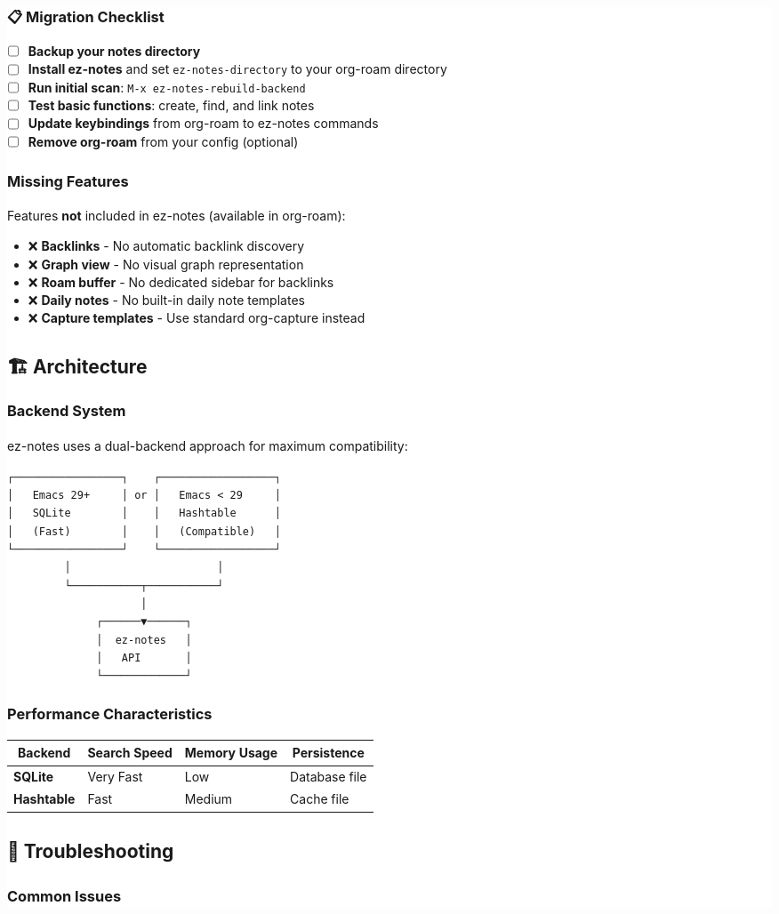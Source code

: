 ### 📋 Migration Checklist

- [ ] **Backup your notes directory**
- [ ] **Install ez-notes** and set `ez-notes-directory` to your org-roam directory
- [ ] **Run initial scan**: `M-x ez-notes-rebuild-backend`
- [ ] **Test basic functions**: create, find, and link notes
- [ ] **Update keybindings** from org-roam to ez-notes commands
- [ ] **Remove org-roam** from your config (optional)

### Missing Features

Features **not** included in ez-notes (available in org-roam):

- ❌ **Backlinks** - No automatic backlink discovery
- ❌ **Graph view** - No visual graph representation
- ❌ **Roam buffer** - No dedicated sidebar for backlinks
- ❌ **Daily notes** - No built-in daily note templates
- ❌ **Capture templates** - Use standard org-capture instead

## 🏗️ Architecture

### Backend System

ez-notes uses a dual-backend approach for maximum compatibility:

```
┌─────────────────┐    ┌──────────────────┐
│   Emacs 29+     │ or │   Emacs < 29     │
│   SQLite        │    │   Hashtable      │
│   (Fast)        │    │   (Compatible)   │
└─────────────────┘    └──────────────────┘
		 │                       │
		 └───────────┬───────────┘
					 │
			  ┌──────▼──────┐
			  │  ez-notes   │
			  │   API       │
			  └─────────────┘
```

### Performance Characteristics

| Backend | Search Speed | Memory Usage | Persistence |
|---------|--------------|--------------|-------------|
| **SQLite** | Very Fast | Low | Database file |
| **Hashtable** | Fast | Medium | Cache file |

## 🐛 Troubleshooting

### Common Issues
